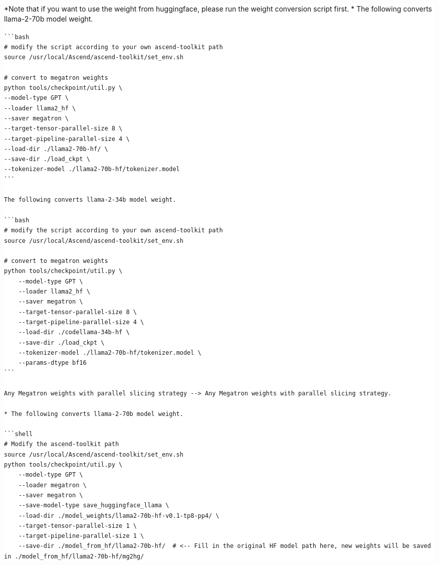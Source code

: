    *Note that if you want to use the weight from huggingface, please run the weight conversion script first. *
    The following converts llama-2-70b model weight.

    ```bash
    # modify the script according to your own ascend-toolkit path
    source /usr/local/Ascend/ascend-toolkit/set_env.sh

    # convert to megatron weights
    python tools/checkpoint/util.py \
    --model-type GPT \
    --loader llama2_hf \
    --saver megatron \
    --target-tensor-parallel-size 8 \
    --target-pipeline-parallel-size 4 \
    --load-dir ./llama2-70b-hf/ \
    --save-dir ./load_ckpt \
    --tokenizer-model ./llama2-70b-hf/tokenizer.model                                                                    
    ```

    The following converts llama-2-34b model weight.

    ```bash
    # modify the script according to your own ascend-toolkit path
    source /usr/local/Ascend/ascend-toolkit/set_env.sh

    # convert to megatron weights
    python tools/checkpoint/util.py \
        --model-type GPT \
        --loader llama2_hf \
        --saver megatron \
        --target-tensor-parallel-size 8 \
        --target-pipeline-parallel-size 4 \
        --load-dir ./codellama-34b-hf \
        --save-dir ./load_ckpt \
        --tokenizer-model ./llama2-70b-hf/tokenizer.model \
        --params-dtype bf16                                                              
    ```

    Any Megatron weights with parallel slicing strategy --> Any Megatron weights with parallel slicing strategy.

    * The following converts llama-2-70b model weight.

    ```shell
    # Modify the ascend-toolkit path
    source /usr/local/Ascend/ascend-toolkit/set_env.sh
    python tools/checkpoint/util.py \
        --model-type GPT \
        --loader megatron \
        --saver megatron \
        --save-model-type save_huggingface_llama \
        --load-dir ./model_weights/llama2-70b-hf-v0.1-tp8-pp4/ \
        --target-tensor-parallel-size 1 \
        --target-pipeline-parallel-size 1 \
        --save-dir ./model_from_hf/llama2-70b-hf/  # <-- Fill in the original HF model path here, new weights will be saved in ./model_from_hf/llama2-70b-hf/mg2hg/